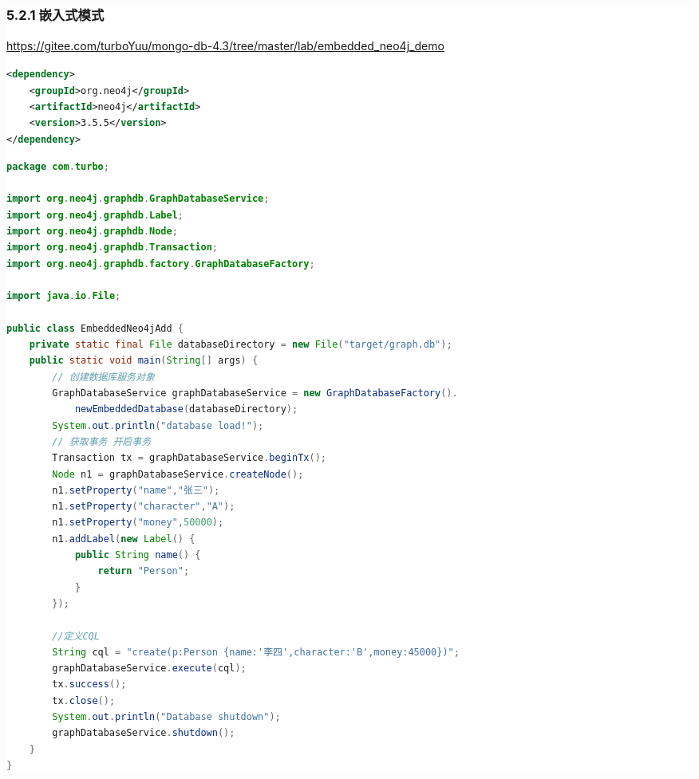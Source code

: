 ### 5.2.1 嵌入式模式

https://gitee.com/turboYuu/mongo-db-4.3/tree/master/lab/embedded_neo4j_demo

```xml
<dependency>
    <groupId>org.neo4j</groupId>
    <artifactId>neo4j</artifactId>
    <version>3.5.5</version>
</dependency>
```

```java
package com.turbo;

import org.neo4j.graphdb.GraphDatabaseService;
import org.neo4j.graphdb.Label;
import org.neo4j.graphdb.Node;
import org.neo4j.graphdb.Transaction;
import org.neo4j.graphdb.factory.GraphDatabaseFactory;

import java.io.File;

public class EmbeddedNeo4jAdd {
    private static final File databaseDirectory = new File("target/graph.db");
    public static void main(String[] args) {
        // 创建数据库服务对象
        GraphDatabaseService graphDatabaseService = new GraphDatabaseFactory().
        	newEmbeddedDatabase(databaseDirectory);
        System.out.println("database load!");
        // 获取事务 开启事务
        Transaction tx = graphDatabaseService.beginTx();
        Node n1 = graphDatabaseService.createNode();
        n1.setProperty("name","张三");
        n1.setProperty("character","A");
        n1.setProperty("money",50000);
        n1.addLabel(new Label() {
            public String name() {
                return "Person";
            }
        });
        
        //定义CQL
        String cql = "create(p:Person {name:'李四',character:'B',money:45000})";
        graphDatabaseService.execute(cql);
        tx.success();
        tx.close();
        System.out.println("Database shutdown");
        graphDatabaseService.shutdown();
    }
}

```
